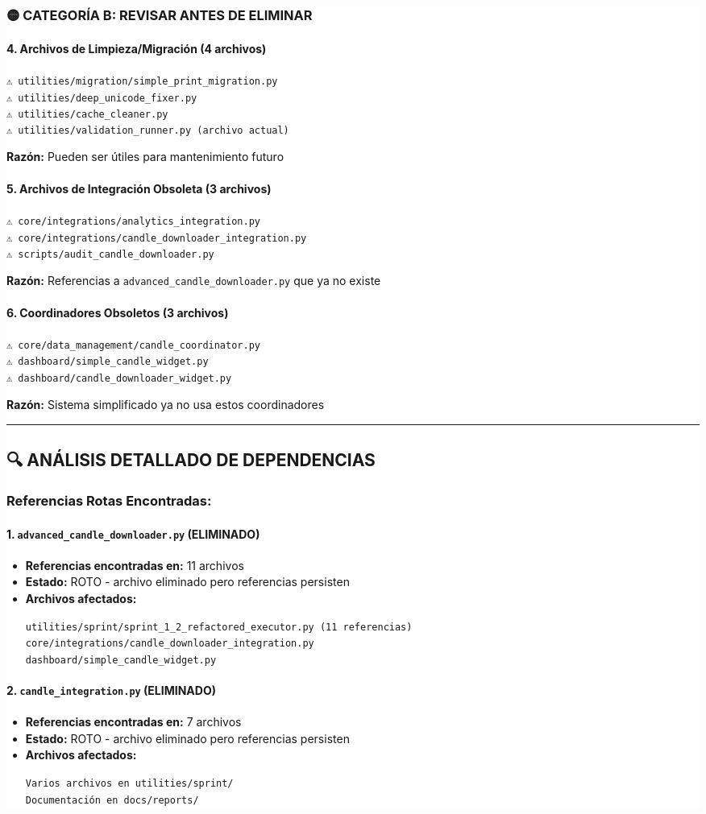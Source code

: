 ### 🟡 **CATEGORÍA B: REVISAR ANTES DE ELIMINAR**

#### **4. Archivos de Limpieza/Migración (4 archivos)**
```
⚠️ utilities/migration/simple_print_migration.py
⚠️ utilities/deep_unicode_fixer.py
⚠️ utilities/cache_cleaner.py
⚠️ utilities/validation_runner.py (archivo actual)
```
**Razón:** Pueden ser útiles para mantenimiento futuro

#### **5. Archivos de Integración Obsoleta (3 archivos)**
```
⚠️ core/integrations/analytics_integration.py
⚠️ core/integrations/candle_downloader_integration.py
⚠️ scripts/audit_candle_downloader.py
```
**Razón:** Referencias a `advanced_candle_downloader.py` que ya no existe

#### **6. Coordinadores Obsoletos (3 archivos)**
```
⚠️ core/data_management/candle_coordinator.py
⚠️ dashboard/simple_candle_widget.py
⚠️ dashboard/candle_downloader_widget.py
```
**Razón:** Sistema simplificado ya no usa estos coordinadores

---

## 🔍 ANÁLISIS DETALLADO DE DEPENDENCIAS

### **Referencias Rotas Encontradas:**

#### **1. `advanced_candle_downloader.py` (ELIMINADO)**
- **Referencias encontradas en:** 11 archivos
- **Estado:** ROTO - archivo eliminado pero referencias persisten
- **Archivos afectados:**
  ```
  utilities/sprint/sprint_1_2_refactored_executor.py (11 referencias)
  core/integrations/candle_downloader_integration.py
  dashboard/simple_candle_widget.py
  ```

#### **2. `candle_integration.py` (ELIMINADO)**
- **Referencias encontradas en:** 7 archivos
- **Estado:** ROTO - archivo eliminado pero referencias persisten
- **Archivos afectados:**
  ```
  Varios archivos en utilities/sprint/
  Documentación en docs/reports/
  ```
